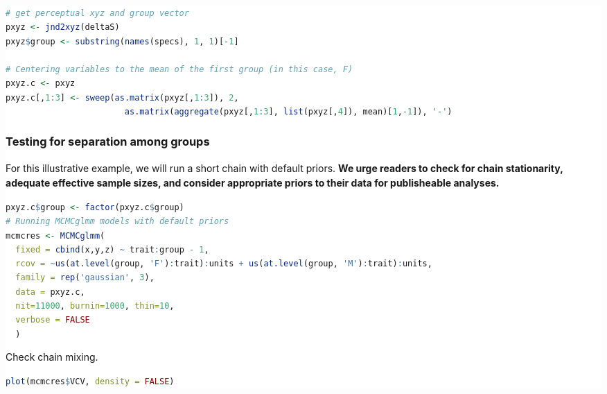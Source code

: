 ``` r
# get perceptual xyz and group vector
pxyz <- jnd2xyz(deltaS)
pxyz$group <- substring(names(specs), 1, 1)[-1]

# Centering variables to the mean of the first group (in this case, F)
pxyz.c <- pxyz
pxyz.c[,1:3] <- sweep(as.matrix(pxyz[,1:3]), 2, 
                        as.matrix(aggregate(pxyz[,1:3], list(pxyz[,4]), mean)[1,-1]), '-')
```

### Testing for separation among groups

For this illustrative example, we will run a short chain with default priors. **We urge readers to check for chain stationarity, adequate effective sample sizes, and consider appropriate priors to their data for publisheable analyses.**

``` r
pxyz.c$group <- factor(pxyz.c$group)
# Running MCMCglmm models with default priors
mcmcres <- MCMCglmm(
  fixed = cbind(x,y,z) ~ trait:group - 1,
  rcov = ~us(at.level(group, 'F'):trait):units + us(at.level(group, 'M'):trait):units,
  family = rep('gaussian', 3),
  data = pxyz.c,
  nit=11000, burnin=1000, thin=10,
  verbose = FALSE
  )
```

Check chain mixing.

``` r
plot(mcmcres$VCV, density = FALSE)
```
